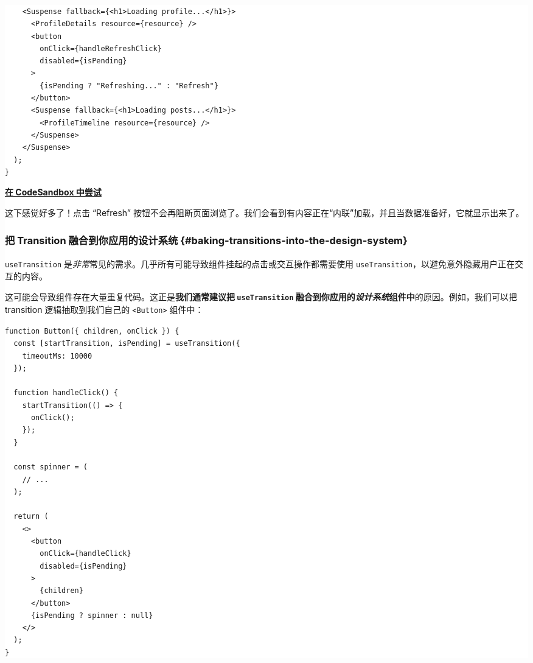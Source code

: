 ```js{2-5,9-11,21}
    <Suspense fallback={<h1>Loading profile...</h1>}>
      <ProfileDetails resource={resource} />
      <button
        onClick={handleRefreshClick}
        disabled={isPending}
      >
        {isPending ? "Refreshing..." : "Refresh"}
      </button>
      <Suspense fallback={<h1>Loading posts...</h1>}>
        <ProfileTimeline resource={resource} />
      </Suspense>
    </Suspense>
  );
}
```

**[在 CodeSandbox 中尝试](https://codesandbox.io/s/sleepy-field-mohzb)**

这下感觉好多了！点击 “Refresh” 按钮不会再阻断页面浏览了。我们会看到有内容正在“内联”加载，并且当数据准备好，它就显示出来了。

### 把 Transition 融合到你应用的设计系统 {#baking-transitions-into-the-design-system}

`useTransition` 是*非常*常见的需求。几乎所有可能导致组件挂起的点击或交互操作都需要使用 `useTransition`，以避免意外隐藏用户正在交互的内容。

这可能会导致组件存在大量重复代码。这正是**我们通常建议把 `useTransition` 融合到你应用的*设计系统*组件中**的原因。例如，我们可以把 transition 逻辑抽取到我们自己的 `<Button>` 组件中：

```js{7-9,20,24}
function Button({ children, onClick }) {
  const [startTransition, isPending] = useTransition({
    timeoutMs: 10000
  });

  function handleClick() {
    startTransition(() => {
      onClick();
    });
  }

  const spinner = (
    // ...
  );

  return (
    <>
      <button
        onClick={handleClick}
        disabled={isPending}
      >
        {children}
      </button>
      {isPending ? spinner : null}
    </>
  );
}
```
